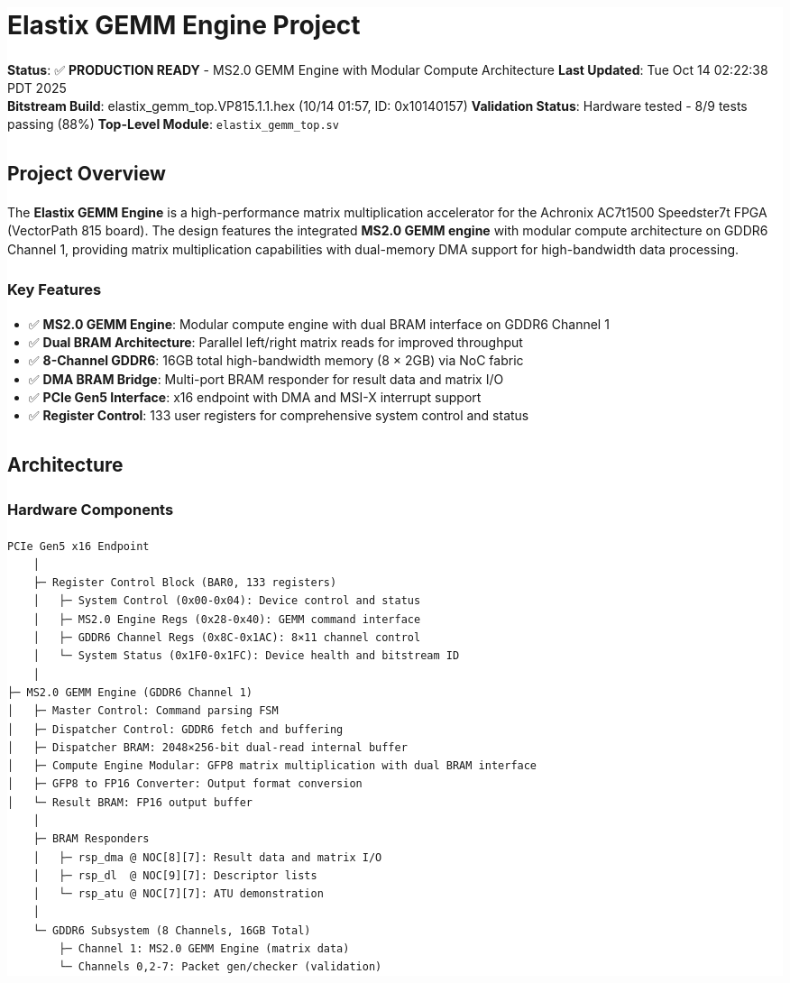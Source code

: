 # Elastix GEMM Engine Project

**Status**: ✅ **PRODUCTION READY** - MS2.0 GEMM Engine with Modular Compute Architecture
**Last Updated**: Tue Oct 14 02:22:38 PDT 2025  
**Bitstream Build**: elastix_gemm_top.VP815.1.1.hex (10/14 01:57, ID: 0x10140157)
**Validation Status**: Hardware tested - 8/9 tests passing (88%)
**Top-Level Module**: `elastix_gemm_top.sv`

## Project Overview

The **Elastix GEMM Engine** is a high-performance matrix multiplication accelerator for the Achronix AC7t1500 Speedster7t FPGA (VectorPath 815 board). The design features the integrated **MS2.0 GEMM engine** with modular compute architecture on GDDR6 Channel 1, providing matrix multiplication capabilities with dual-memory DMA support for high-bandwidth data processing.

### Key Features

- ✅ **MS2.0 GEMM Engine**: Modular compute engine with dual BRAM interface on GDDR6 Channel 1
- ✅ **Dual BRAM Architecture**: Parallel left/right matrix reads for improved throughput
- ✅ **8-Channel GDDR6**: 16GB total high-bandwidth memory (8 × 2GB) via NoC fabric  
- ✅ **DMA BRAM Bridge**: Multi-port BRAM responder for result data and matrix I/O
- ✅ **PCIe Gen5 Interface**: x16 endpoint with DMA and MSI-X interrupt support
- ✅ **Register Control**: 133 user registers for comprehensive system control and status

## Architecture

### Hardware Components

```
PCIe Gen5 x16 Endpoint
    │
    ├─ Register Control Block (BAR0, 133 registers)
    │   ├─ System Control (0x00-0x04): Device control and status
    │   ├─ MS2.0 Engine Regs (0x28-0x40): GEMM command interface
    │   ├─ GDDR6 Channel Regs (0x8C-0x1AC): 8×11 channel control
    │   └─ System Status (0x1F0-0x1FC): Device health and bitstream ID
    │
├─ MS2.0 GEMM Engine (GDDR6 Channel 1)
│   ├─ Master Control: Command parsing FSM
│   ├─ Dispatcher Control: GDDR6 fetch and buffering
│   ├─ Dispatcher BRAM: 2048×256-bit dual-read internal buffer
│   ├─ Compute Engine Modular: GFP8 matrix multiplication with dual BRAM interface
│   ├─ GFP8 to FP16 Converter: Output format conversion
│   └─ Result BRAM: FP16 output buffer
    │
    ├─ BRAM Responders
    │   ├─ rsp_dma @ NOC[8][7]: Result data and matrix I/O
    │   ├─ rsp_dl  @ NOC[9][7]: Descriptor lists  
    │   └─ rsp_atu @ NOC[7][7]: ATU demonstration
    │
    └─ GDDR6 Subsystem (8 Channels, 16GB Total)
        ├─ Channel 1: MS2.0 GEMM Engine (matrix data)
        └─ Channels 0,2-7: Packet gen/checker (validation)
```
